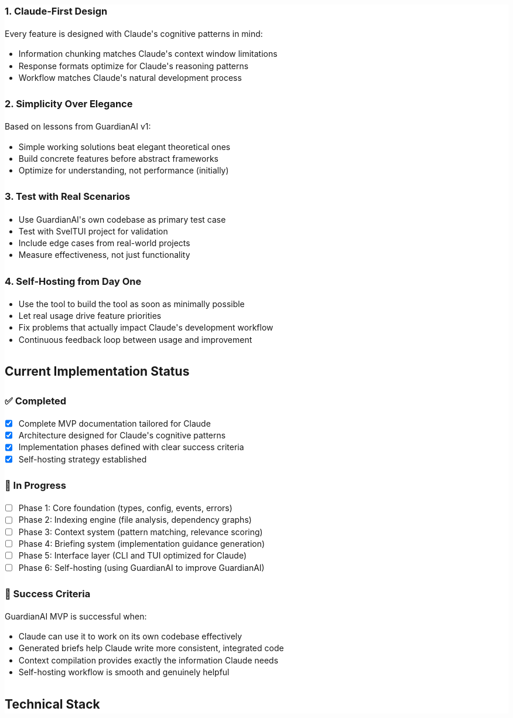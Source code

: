### 1. Claude-First Design
Every feature is designed with Claude's cognitive patterns in mind:
- Information chunking matches Claude's context window limitations
- Response formats optimize for Claude's reasoning patterns
- Workflow matches Claude's natural development process

### 2. Simplicity Over Elegance
Based on lessons from GuardianAI v1:
- Simple working solutions beat elegant theoretical ones
- Build concrete features before abstract frameworks
- Optimize for understanding, not performance (initially)

### 3. Test with Real Scenarios
- Use GuardianAI's own codebase as primary test case
- Test with SvelTUI project for validation
- Include edge cases from real-world projects
- Measure effectiveness, not just functionality

### 4. Self-Hosting from Day One
- Use the tool to build the tool as soon as minimally possible
- Let real usage drive feature priorities
- Fix problems that actually impact Claude's development workflow
- Continuous feedback loop between usage and improvement

## Current Implementation Status

### ✅ Completed
- [x] Complete MVP documentation tailored for Claude
- [x] Architecture designed for Claude's cognitive patterns
- [x] Implementation phases defined with clear success criteria
- [x] Self-hosting strategy established

### 🚧 In Progress
- [ ] Phase 1: Core foundation (types, config, events, errors)
- [ ] Phase 2: Indexing engine (file analysis, dependency graphs)
- [ ] Phase 3: Context system (pattern matching, relevance scoring)
- [ ] Phase 4: Briefing system (implementation guidance generation)
- [ ] Phase 5: Interface layer (CLI and TUI optimized for Claude)
- [ ] Phase 6: Self-hosting (using GuardianAI to improve GuardianAI)

### 🎯 Success Criteria
GuardianAI MVP is successful when:
- Claude can use it to work on its own codebase effectively
- Generated briefs help Claude write more consistent, integrated code
- Context compilation provides exactly the information Claude needs
- Self-hosting workflow is smooth and genuinely helpful

## Technical Stack
